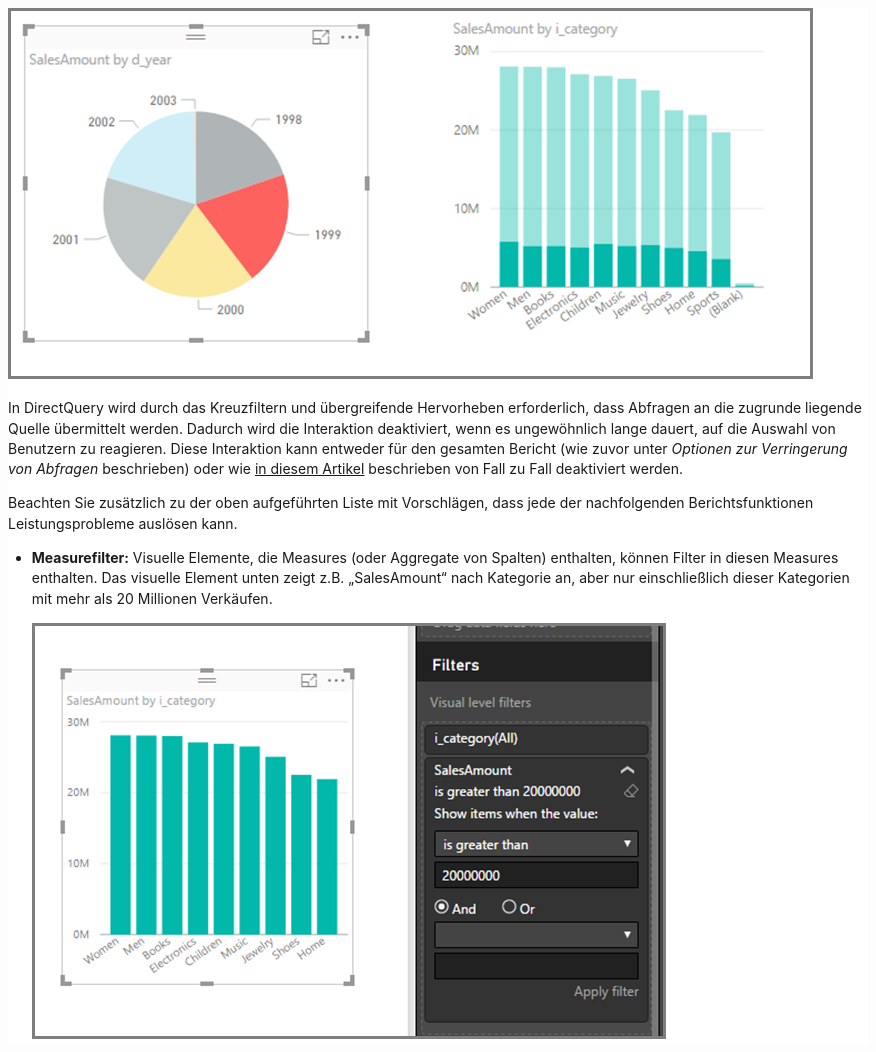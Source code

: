   ![](media/desktop-directquery-about/directquery-about_04.png)
  
  In DirectQuery wird durch das Kreuzfiltern und übergreifende Hervorheben erforderlich, dass Abfragen an die zugrunde liegende Quelle übermittelt werden. Dadurch wird die Interaktion deaktiviert, wenn es ungewöhnlich lange dauert, auf die Auswahl von Benutzern zu reagieren. Diese Interaktion kann entweder für den gesamten Bericht (wie zuvor unter *Optionen zur Verringerung von Abfragen* beschrieben) oder wie [in diesem Artikel](service-reports-visual-interactions.md) beschrieben von Fall zu Fall deaktiviert werden.

Beachten Sie zusätzlich zu der oben aufgeführten Liste mit Vorschlägen, dass jede der nachfolgenden Berichtsfunktionen Leistungsprobleme auslösen kann.

* **Measurefilter:** Visuelle Elemente, die Measures (oder Aggregate von Spalten) enthalten, können Filter in diesen Measures enthalten. Das visuelle Element unten zeigt z.B. „SalesAmount“ nach Kategorie an, aber nur einschließlich dieser Kategorien mit mehr als 20 Millionen Verkäufen.
  
  ![](media/desktop-directquery-about/directquery-about_05.png)
  